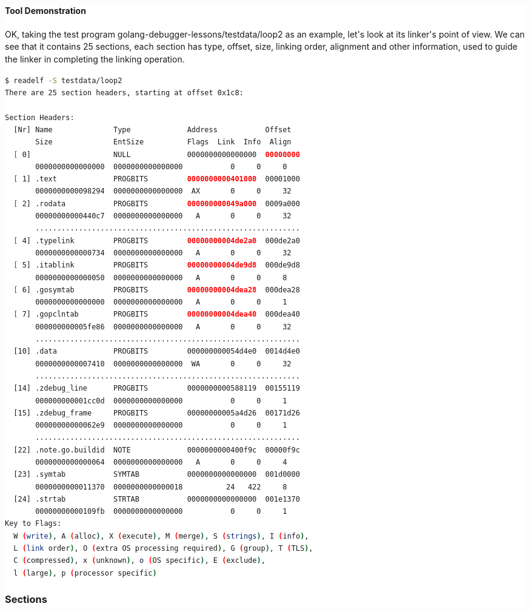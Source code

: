 #### Tool Demonstration

OK, taking the test program golang-debugger-lessons/testdata/loop2 as an example, let's look at its linker's point of view. We can see that it contains 25 sections, each section has type, offset, size, linking order, alignment and other information, used to guide the linker in completing the linking operation.

```bash
$ readelf -S testdata/loop2 
There are 25 section headers, starting at offset 0x1c8:

Section Headers:
  [Nr] Name              Type             Address           Offset
       Size              EntSize          Flags  Link  Info  Align
  [ 0]                   NULL             0000000000000000  00000000
       0000000000000000  0000000000000000           0     0     0
  [ 1] .text             PROGBITS         0000000000401000  00001000
       0000000000098294  0000000000000000  AX       0     0     32
  [ 2] .rodata           PROGBITS         000000000049a000  0009a000
       00000000000440c7  0000000000000000   A       0     0     32
       .............................................................
  [ 4] .typelink         PROGBITS         00000000004de2a0  000de2a0
       0000000000000734  0000000000000000   A       0     0     32
  [ 5] .itablink         PROGBITS         00000000004de9d8  000de9d8
       0000000000000050  0000000000000000   A       0     0     8
  [ 6] .gosymtab         PROGBITS         00000000004dea28  000dea28
       0000000000000000  0000000000000000   A       0     0     1
  [ 7] .gopclntab        PROGBITS         00000000004dea40  000dea40
       000000000005fe86  0000000000000000   A       0     0     32
       .............................................................
  [10] .data             PROGBITS         000000000054d4e0  0014d4e0
       0000000000007410  0000000000000000  WA       0     0     32
       .............................................................
  [14] .zdebug_line      PROGBITS         0000000000588119  00155119
       000000000001cc0d  0000000000000000           0     0     1
  [15] .zdebug_frame     PROGBITS         00000000005a4d26  00171d26
       00000000000062e9  0000000000000000           0     0     1
       .............................................................
  [22] .note.go.buildid  NOTE             0000000000400f9c  00000f9c
       0000000000000064  0000000000000000   A       0     0     4
  [23] .symtab           SYMTAB           0000000000000000  001d0000
       0000000000011370  0000000000000018          24   422     8
  [24] .strtab           STRTAB           0000000000000000  001e1370
       00000000000109fb  0000000000000000           0     0     1
Key to Flags:
  W (write), A (alloc), X (execute), M (merge), S (strings), I (info),
  L (link order), O (extra OS processing required), G (group), T (TLS),
  C (compressed), x (unknown), o (OS specific), E (exclude),
  l (large), p (processor specific)
```

### Sections
